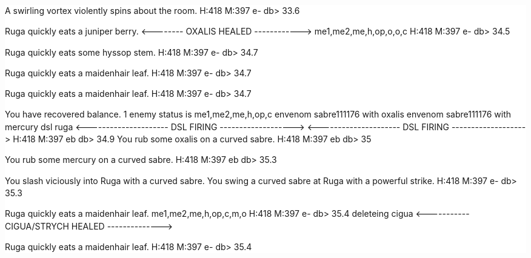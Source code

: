 A swirling vortex violently spins about the room.
H:418 M:397 e- db> 
33.6

Ruga quickly eats a juniper berry.
<-------- OXALIS HEALED ------------>
me1,me2,me,h,op,o,o,c
H:418 M:397 e- db> 
34.5

Ruga quickly eats some hyssop stem.
H:418 M:397 e- db> 
34.7

Ruga quickly eats a maidenhair leaf.
H:418 M:397 e- db> 
34.7

Ruga quickly eats a maidenhair leaf.
H:418 M:397 e- db> 
34.7

You have recovered balance.
1
enemy status is me1,me2,me,h,op,c
envenom sabre111176  with oxalis
envenom sabre111176  with mercury
dsl ruga
<--------------------- DSL FIRING ------------------->
<--------------------- DSL FIRING ------------------->
H:418 M:397 eb db> 
34.9
You rub some oxalis on a curved sabre.
H:418 M:397 eb db> 
35

You rub some mercury on a curved sabre.
H:418 M:397 eb db> 
35.3

You slash viciously into Ruga with a curved sabre.
You swing a curved sabre at Ruga with a powerful strike.
H:418 M:397 e- db> 
35.3

Ruga quickly eats a maidenhair leaf.
me1,me2,me,h,op,c,m,o
H:418 M:397 e- db> 
35.4
deleteing cigua
<----------- CIGUA/STRYCH HEALED -------------->

Ruga quickly eats a maidenhair leaf.
H:418 M:397 e- db> 
35.4
